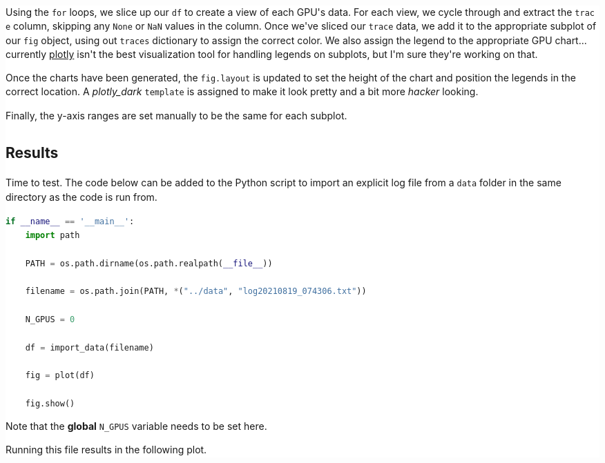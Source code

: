 Using the `for` loops, we slice up our `df` to create a view of each GPU's data. For each view, we cycle through and extract the `trace` column, skipping any `None` or `NaN` values in the column. Once we've sliced our `trace` data, we add it to the appropriate subplot of our `fig` object, using out `traces` dictionary to assign the correct color. We also assign the legend to the appropriate GPU chart... currently [plotly] isn't the best visualization tool for handling legends on subplots, but I'm sure they're working on that.

Once the charts have been generated, the `fig.layout` is updated to set the height of the chart and position the legends in the correct location. A *plotly_dark* `template` is assigned to make it look pretty and a bit more *hacker* looking.

Finally, the y-axis ranges are set manually to be the same for each subplot.

## Results
Time to test. The code below can be added to the Python script to import an explicit log file from a `data` folder in the same directory as the code is run from.

```python
if __name__ == '__main__':
    import path

    PATH = os.path.dirname(os.path.realpath(__file__))

    filename = os.path.join(PATH, *("../data", "log20210819_074306.txt"))

    N_GPUS = 0

    df = import_data(filename)

    fig = plot(df)

    fig.show()
```
Note that the **global** `N_GPUS` variable needs to be set here.

Running this file results in the following plot.


[PhoenixMiner]: https://phoenixminer.org/
[Ethereum]: https://ethereum.org/en/
[pandas]: https://pandas.pydata.org/
[plotly]: https://plotly.com/